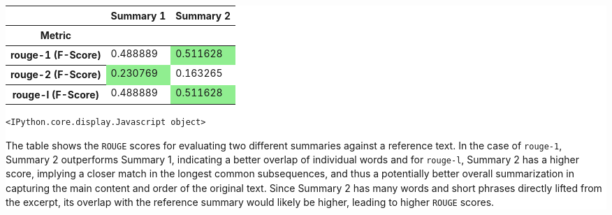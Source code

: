 



<style type="text/css">
#T_7e6ac_row0_col0, #T_7e6ac_row1_col1, #T_7e6ac_row2_col0 {
  background-color: white;
}
#T_7e6ac_row0_col1, #T_7e6ac_row1_col0, #T_7e6ac_row2_col1 {
  background-color: lightgreen;
}
</style>
<table id="T_7e6ac">
  <thead>
    <tr>
      <th class="blank level0" >&nbsp;</th>
      <th id="T_7e6ac_level0_col0" class="col_heading level0 col0" >Summary 1</th>
      <th id="T_7e6ac_level0_col1" class="col_heading level0 col1" >Summary 2</th>
    </tr>
    <tr>
      <th class="index_name level0" >Metric</th>
      <th class="blank col0" >&nbsp;</th>
      <th class="blank col1" >&nbsp;</th>
    </tr>
  </thead>
  <tbody>
    <tr>
      <th id="T_7e6ac_level0_row0" class="row_heading level0 row0" >rouge-1 (F-Score)</th>
      <td id="T_7e6ac_row0_col0" class="data row0 col0" >0.488889</td>
      <td id="T_7e6ac_row0_col1" class="data row0 col1" >0.511628</td>
    </tr>
    <tr>
      <th id="T_7e6ac_level0_row1" class="row_heading level0 row1" >rouge-2 (F-Score)</th>
      <td id="T_7e6ac_row1_col0" class="data row1 col0" >0.230769</td>
      <td id="T_7e6ac_row1_col1" class="data row1 col1" >0.163265</td>
    </tr>
    <tr>
      <th id="T_7e6ac_level0_row2" class="row_heading level0 row2" >rouge-l (F-Score)</th>
      <td id="T_7e6ac_row2_col0" class="data row2 col0" >0.488889</td>
      <td id="T_7e6ac_row2_col1" class="data row2 col1" >0.511628</td>
    </tr>
  </tbody>
</table>





    <IPython.core.display.Javascript object>


The table shows the `ROUGE` scores for evaluating two different summaries against a reference text. In the case of `rouge-1`, Summary 2 outperforms Summary 1, indicating a better overlap of individual words and for `rouge-l`, Summary 2 has a higher score, implying a closer match in the longest common subsequences, and thus a potentially better overall summarization in capturing the main content and order of the original text. Since Summary 2 has many words and short phrases directly lifted from the excerpt, its overlap with the reference summary would likely be higher, leading to higher `ROUGE` scores.
